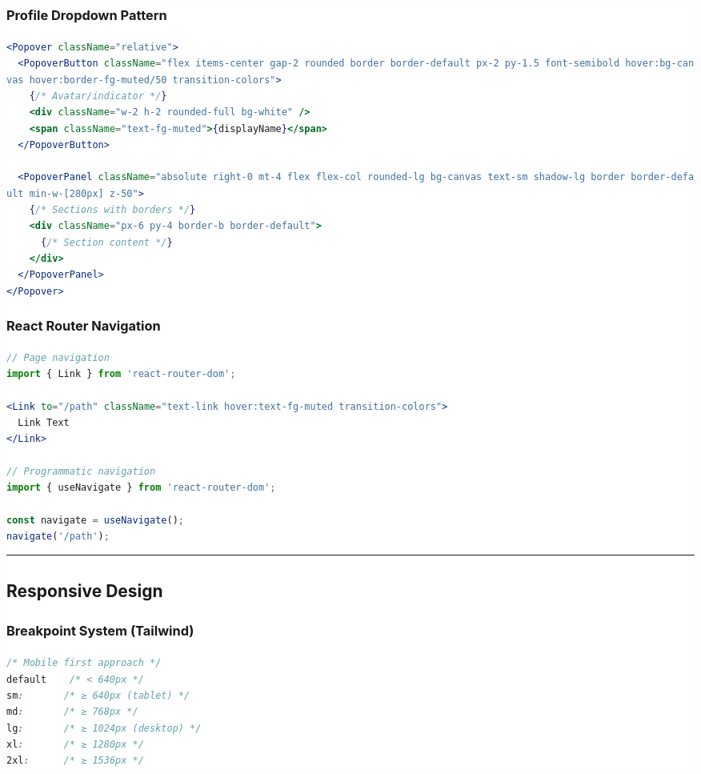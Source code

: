 ### Profile Dropdown Pattern
```jsx
<Popover className="relative">
  <PopoverButton className="flex items-center gap-2 rounded border border-default px-2 py-1.5 font-semibold hover:bg-canvas hover:border-fg-muted/50 transition-colors">
    {/* Avatar/indicator */}
    <div className="w-2 h-2 rounded-full bg-white" />
    <span className="text-fg-muted">{displayName}</span>
  </PopoverButton>

  <PopoverPanel className="absolute right-0 mt-4 flex flex-col rounded-lg bg-canvas text-sm shadow-lg border border-default min-w-[280px] z-50">
    {/* Sections with borders */}
    <div className="px-6 py-4 border-b border-default">
      {/* Section content */}
    </div>
  </PopoverPanel>
</Popover>
```

### React Router Navigation
```jsx
// Page navigation
import { Link } from 'react-router-dom';

<Link to="/path" className="text-link hover:text-fg-muted transition-colors">
  Link Text
</Link>

// Programmatic navigation
import { useNavigate } from 'react-router-dom';

const navigate = useNavigate();
navigate('/path');
```

---

## Responsive Design

### Breakpoint System (Tailwind)
```css
/* Mobile first approach */
default    /* < 640px */
sm:       /* ≥ 640px (tablet) */
md:       /* ≥ 768px */
lg:       /* ≥ 1024px (desktop) */
xl:       /* ≥ 1280px */
2xl:      /* ≥ 1536px */
```
